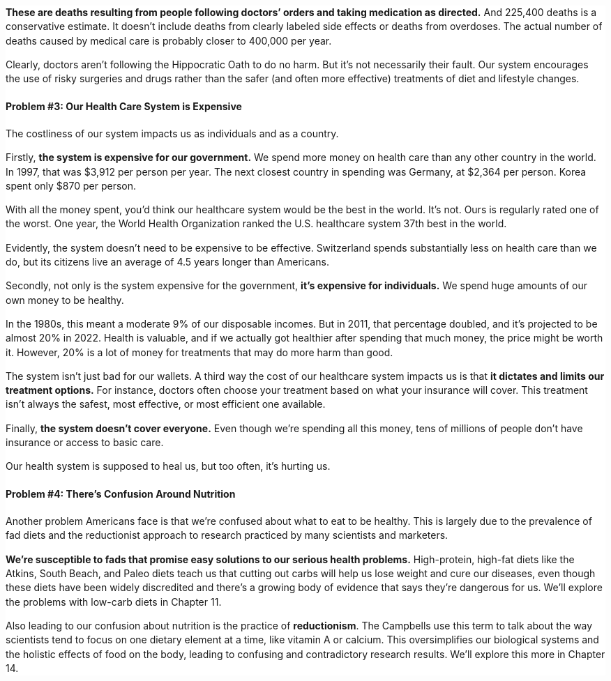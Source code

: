 **These are deaths resulting from people following doctors’ orders and taking medication as directed.** And 225,400 deaths is a conservative estimate. It doesn’t include deaths from clearly labeled side effects or deaths from overdoses. The actual number of deaths caused by medical care is probably closer to 400,000 per year.

Clearly, doctors aren’t following the Hippocratic Oath to do no harm. But it’s not necessarily their fault. Our system encourages the use of risky surgeries and drugs rather than the safer (and often more effective) treatments of diet and lifestyle changes.

#### Problem #3: Our Health Care System is Expensive

The costliness of our system impacts us as individuals and as a country.

Firstly, **the system is expensive for our government.** We spend more money on health care than any other country in the world. In 1997, that was $3,912 per person per year. The next closest country in spending was Germany, at $2,364 per person. Korea spent only $870 per person.

With all the money spent, you’d think our healthcare system would be the best in the world. It’s not. Ours is regularly rated one of the worst. One year, the World Health Organization ranked the U.S. healthcare system 37th best in the world.

Evidently, the system doesn’t need to be expensive to be effective. Switzerland spends substantially less on health care than we do, but its citizens live an average of 4.5 years longer than Americans.

Secondly, not only is the system expensive for the government, **it’s expensive for individuals.** We spend huge amounts of our own money to be healthy.

In the 1980s, this meant a moderate 9% of our disposable incomes. But in 2011, that percentage doubled, and it’s projected to be almost 20% in 2022. Health is valuable, and if we actually got healthier after spending that much money, the price might be worth it. However, 20% is a lot of money for treatments that may do more harm than good.

The system isn’t just bad for our wallets. A third way the cost of our healthcare system impacts us is that **it dictates and limits our treatment options.** For instance, doctors often choose your treatment based on what your insurance will cover. This treatment isn’t always the safest, most effective, or most efficient one available.

Finally, **the system doesn’t cover everyone.** Even though we’re spending all this money, tens of millions of people don’t have insurance or access to basic care.

Our health system is supposed to heal us, but too often, it’s hurting us.

#### Problem #4: There’s Confusion Around Nutrition

Another problem Americans face is that we’re confused about what to eat to be healthy. This is largely due to the prevalence of fad diets and the reductionist approach to research practiced by many scientists and marketers.

**We’re susceptible to fads that promise easy solutions to our serious health problems.** High-protein, high-fat diets like the Atkins, South Beach, and Paleo diets teach us that cutting out carbs will help us lose weight and cure our diseases, even though these diets have been widely discredited and there’s a growing body of evidence that says they’re dangerous for us. We’ll explore the problems with low-carb diets in Chapter 11.

Also leading to our confusion about nutrition is the practice of **reductionism**. The Campbells use this term to talk about the way scientists tend to focus on one dietary element at a time, like vitamin A or calcium. This oversimplifies our biological systems and the holistic effects of food on the body, leading to confusing and contradictory research results. We’ll explore this more in Chapter 14.
